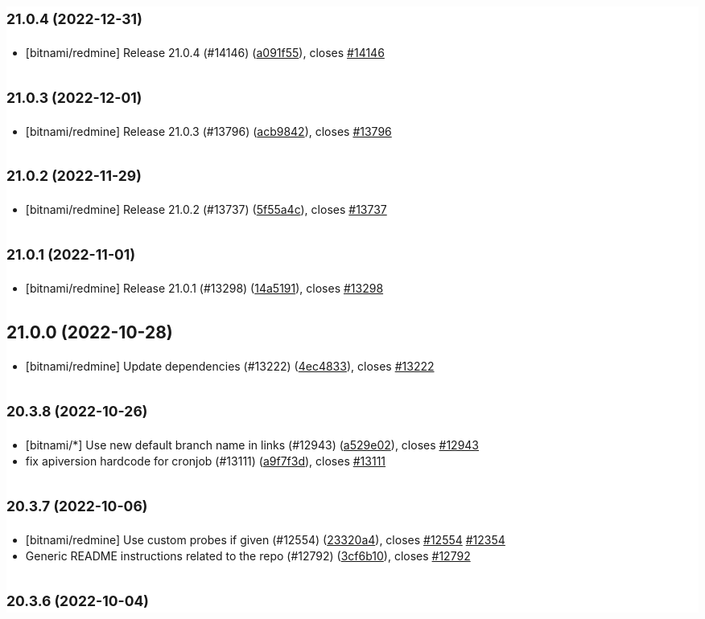 ## <small>21.0.4 (2022-12-31)</small>

* [bitnami/redmine] Release 21.0.4 (#14146) ([a091f55](https://github.com/bitnami/charts/commit/a091f5561c373ca84387e161218f36a49de37295)), closes [#14146](https://github.com/bitnami/charts/issues/14146)

## <small>21.0.3 (2022-12-01)</small>

* [bitnami/redmine] Release 21.0.3 (#13796) ([acb9842](https://github.com/bitnami/charts/commit/acb984227719fe8b48db8eb79b781d18d6b7e817)), closes [#13796](https://github.com/bitnami/charts/issues/13796)

## <small>21.0.2 (2022-11-29)</small>

* [bitnami/redmine] Release 21.0.2 (#13737) ([5f55a4c](https://github.com/bitnami/charts/commit/5f55a4c1b6d497f7accc01ffa4e91319393c5146)), closes [#13737](https://github.com/bitnami/charts/issues/13737)

## <small>21.0.1 (2022-11-01)</small>

* [bitnami/redmine] Release 21.0.1 (#13298) ([14a5191](https://github.com/bitnami/charts/commit/14a51915fa900ee761fff62cfb0ab34dfc0f18cc)), closes [#13298](https://github.com/bitnami/charts/issues/13298)

## 21.0.0 (2022-10-28)

* [bitnami/redmine] Update dependencies (#13222) ([4ec4833](https://github.com/bitnami/charts/commit/4ec48338b88c1247596b9ffb0c041f3310fa8063)), closes [#13222](https://github.com/bitnami/charts/issues/13222)

## <small>20.3.8 (2022-10-26)</small>

* [bitnami/*] Use new default branch name in links (#12943) ([a529e02](https://github.com/bitnami/charts/commit/a529e02597d49d944eba1eb0f190713293247176)), closes [#12943](https://github.com/bitnami/charts/issues/12943)
* fix apiversion hardcode for cronjob (#13111) ([a9f7f3d](https://github.com/bitnami/charts/commit/a9f7f3d20cfe6d58bf9ed9f6cdafa7cdf6074167)), closes [#13111](https://github.com/bitnami/charts/issues/13111)

## <small>20.3.7 (2022-10-06)</small>

* [bitnami/redmine] Use custom probes if given (#12554) ([23320a4](https://github.com/bitnami/charts/commit/23320a44277861cd8ad03ae5f5e943411f20d109)), closes [#12554](https://github.com/bitnami/charts/issues/12554) [#12354](https://github.com/bitnami/charts/issues/12354)
* Generic README instructions related to the repo (#12792) ([3cf6b10](https://github.com/bitnami/charts/commit/3cf6b10e10e60df4b3e191d6b99aa99a9f597755)), closes [#12792](https://github.com/bitnami/charts/issues/12792)

## <small>20.3.6 (2022-10-04)</small>
